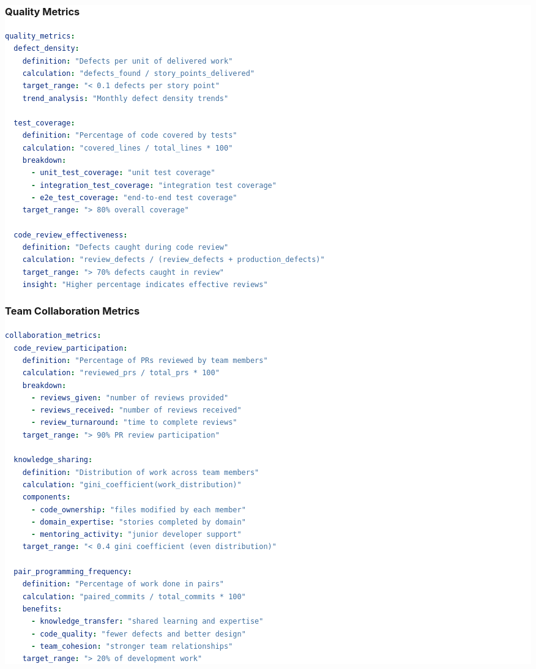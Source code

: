 ### Quality Metrics
```yaml
quality_metrics:
  defect_density:
    definition: "Defects per unit of delivered work"
    calculation: "defects_found / story_points_delivered"
    target_range: "< 0.1 defects per story point"
    trend_analysis: "Monthly defect density trends"
  
  test_coverage:
    definition: "Percentage of code covered by tests"
    calculation: "covered_lines / total_lines * 100"
    breakdown:
      - unit_test_coverage: "unit test coverage"
      - integration_test_coverage: "integration test coverage"
      - e2e_test_coverage: "end-to-end test coverage"
    target_range: "> 80% overall coverage"
  
  code_review_effectiveness:
    definition: "Defects caught during code review"
    calculation: "review_defects / (review_defects + production_defects)"
    target_range: "> 70% defects caught in review"
    insight: "Higher percentage indicates effective reviews"
```

### Team Collaboration Metrics
```yaml
collaboration_metrics:
  code_review_participation:
    definition: "Percentage of PRs reviewed by team members"
    calculation: "reviewed_prs / total_prs * 100"
    breakdown:
      - reviews_given: "number of reviews provided"
      - reviews_received: "number of reviews received"
      - review_turnaround: "time to complete reviews"
    target_range: "> 90% PR review participation"
  
  knowledge_sharing:
    definition: "Distribution of work across team members"
    calculation: "gini_coefficient(work_distribution)"
    components:
      - code_ownership: "files modified by each member"
      - domain_expertise: "stories completed by domain"
      - mentoring_activity: "junior developer support"
    target_range: "< 0.4 gini coefficient (even distribution)"
  
  pair_programming_frequency:
    definition: "Percentage of work done in pairs"
    calculation: "paired_commits / total_commits * 100"
    benefits:
      - knowledge_transfer: "shared learning and expertise"
      - code_quality: "fewer defects and better design"
      - team_cohesion: "stronger team relationships"
    target_range: "> 20% of development work"
```
